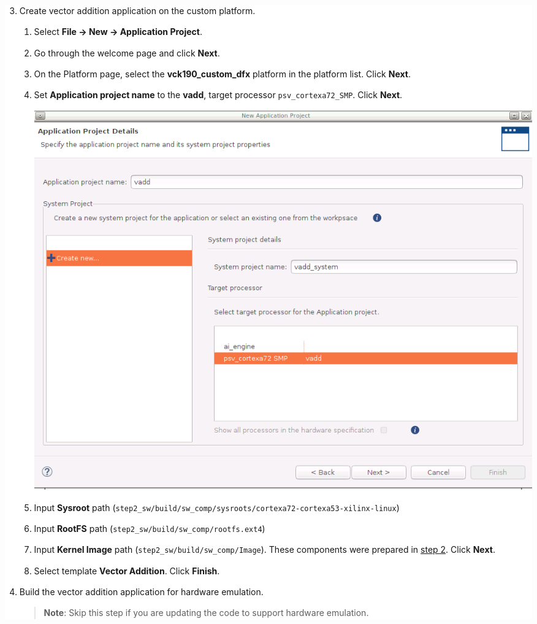 3. Create vector addition application on the custom platform.

   1. Select **File -> New -> Application Project**.
   2. Go through the welcome page and click **Next**.
   3. On the Platform page, select the **vck190_custom_dfx** platform in the platform list. Click **Next**.
   4. Set **Application project name** to the **vadd**, target processor ``psv_cortexa72_SMP``. Click **Next**.

      ![missing image](./images/step4/vitis_create_vadd.png)

   5. Input **Sysroot** path (`step2_sw/build/sw_comp/sysroots/cortexa72-cortexa53-xilinx-linux`)
   6. Input **RootFS** path (`step2_sw/build/sw_comp/rootfs.ext4`)
   7. Input **Kernel Image** path (`step2_sw/build/sw_comp/Image`). These components were prepared in [step 2](./step2.md). Click **Next**.
   8. Select template **Vector Addition**. Click **Finish**.

4. Build the vector addition application for hardware emulation.

   >**Note**: Skip this step if you are updating the code to support hardware emulation.
